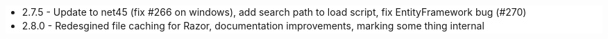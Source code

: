 * 2.7.5 - Update to net45 (fix #266 on windows), add search path to load script, fix EntityFramework bug (#270)
* 2.8.0 - Redesgined file caching for Razor, documentation improvements, marking some thing internal
